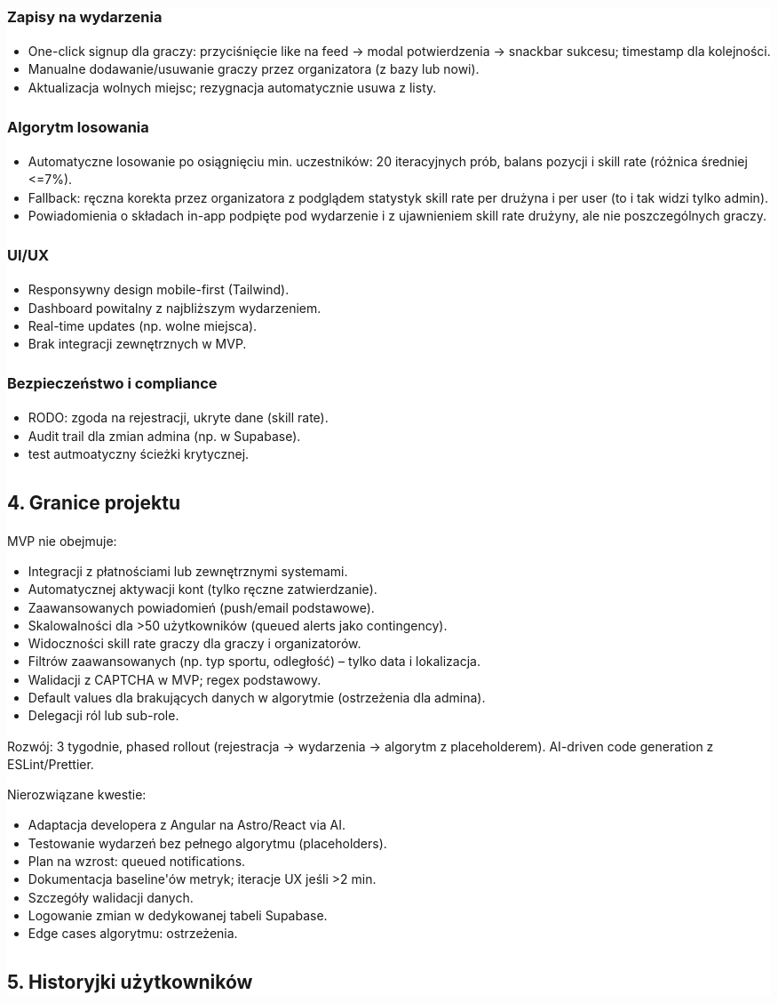 ### Zapisy na wydarzenia
- One-click signup dla graczy: przyciśnięcie like na feed → modal potwierdzenia → snackbar sukcesu; timestamp dla kolejności.
- Manualne dodawanie/usuwanie graczy przez organizatora (z bazy lub nowi).
- Aktualizacja wolnych miejsc; rezygnacja automatycznie usuwa z listy.

### Algorytm losowania
- Automatyczne losowanie po osiągnięciu min. uczestników: 20 iteracyjnych prób, balans pozycji i skill rate (różnica średniej <=7%).
- Fallback: ręczna korekta przez organizatora z podglądem statystyk skill rate per drużyna i per user (to i tak widzi tylko admin).
- Powiadomienia o składach in-app podpięte pod wydarzenie i z ujawnieniem skill rate drużyny, ale nie poszczególnych graczy.

### UI/UX
- Responsywny design mobile-first (Tailwind).
- Dashboard powitalny z najbliższym wydarzeniem.
- Real-time updates (np. wolne miejsca).
- Brak integracji zewnętrznych w MVP.

### Bezpieczeństwo i compliance
- RODO: zgoda na rejestracji, ukryte dane (skill rate).
- Audit trail dla zmian admina (np. w Supabase).
- test autmoatyczny ścieżki krytycznej.

## 4. Granice projektu

MVP nie obejmuje:
- Integracji z płatnościami lub zewnętrznymi systemami.
- Automatycznej aktywacji kont (tylko ręczne zatwierdzanie).
- Zaawansowanych powiadomień (push/email podstawowe).
- Skalowalności dla >50 użytkowników (queued alerts jako contingency).
- Widoczności skill rate graczy dla graczy i organizatorów.
- Filtrów zaawansowanych (np. typ sportu, odległość) – tylko data i lokalizacja.
- Walidacji z CAPTCHA w MVP; regex podstawowy.
- Default values dla brakujących danych w algorytmie (ostrzeżenia dla admina).
- Delegacji ról lub sub-role.

Rozwój: 3 tygodnie, phased rollout (rejestracja → wydarzenia → algorytm z placeholderem). AI-driven code generation z ESLint/Prettier.

Nierozwiązane kwestie:
- Adaptacja developera z Angular na Astro/React via AI.
- Testowanie wydarzeń bez pełnego algorytmu (placeholders).
- Plan na wzrost: queued notifications.
- Dokumentacja baseline'ów metryk; iteracje UX jeśli >2 min.
- Szczegóły walidacji danych.
- Logowanie zmian w dedykowanej tabeli Supabase.
- Edge cases algorytmu: ostrzeżenia.

## 5. Historyjki użytkowników
